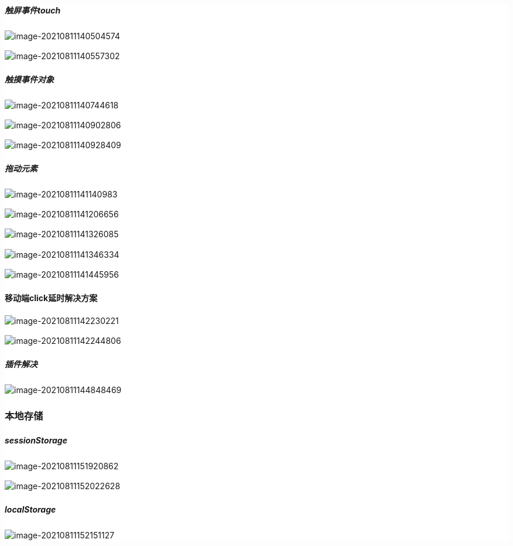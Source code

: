 ##### 触屏事件touch

![image-20210811140504574](C:\Users\HDR\AppData\Roaming\Typora\typora-user-images\image-20210811140504574.png)

![image-20210811140557302](C:\Users\HDR\AppData\Roaming\Typora\typora-user-images\image-20210811140557302.png)

##### 触摸事件对象

![image-20210811140744618](C:\Users\HDR\AppData\Roaming\Typora\typora-user-images\image-20210811140744618.png)

![image-20210811140902806](C:\Users\HDR\AppData\Roaming\Typora\typora-user-images\image-20210811140902806.png)

![image-20210811140928409](C:\Users\HDR\AppData\Roaming\Typora\typora-user-images\image-20210811140928409.png)

##### 拖动元素

![image-20210811141140983](C:\Users\HDR\AppData\Roaming\Typora\typora-user-images\image-20210811141140983.png)

![image-20210811141206656](C:\Users\HDR\AppData\Roaming\Typora\typora-user-images\image-20210811141206656.png)

![image-20210811141326085](C:\Users\HDR\AppData\Roaming\Typora\typora-user-images\image-20210811141326085.png)

![image-20210811141346334](C:\Users\HDR\AppData\Roaming\Typora\typora-user-images\image-20210811141346334.png)

![image-20210811141445956](C:\Users\HDR\AppData\Roaming\Typora\typora-user-images\image-20210811141445956.png)

#### 移动端click延时解决方案

![image-20210811142230221](C:\Users\HDR\AppData\Roaming\Typora\typora-user-images\image-20210811142230221.png)

![image-20210811142244806](C:\Users\HDR\AppData\Roaming\Typora\typora-user-images\image-20210811142244806.png)

##### 插件解决

![image-20210811144848469](C:\Users\HDR\AppData\Roaming\Typora\typora-user-images\image-20210811144848469.png)



### 本地存储

##### sessionStorage

![image-20210811151920862](C:\Users\HDR\AppData\Roaming\Typora\typora-user-images\image-20210811151920862.png)

![image-20210811152022628](C:\Users\HDR\AppData\Roaming\Typora\typora-user-images\image-20210811152022628.png)

##### localStorage

![image-20210811152151127](C:\Users\HDR\AppData\Roaming\Typora\typora-user-images\image-20210811152151127.png)

